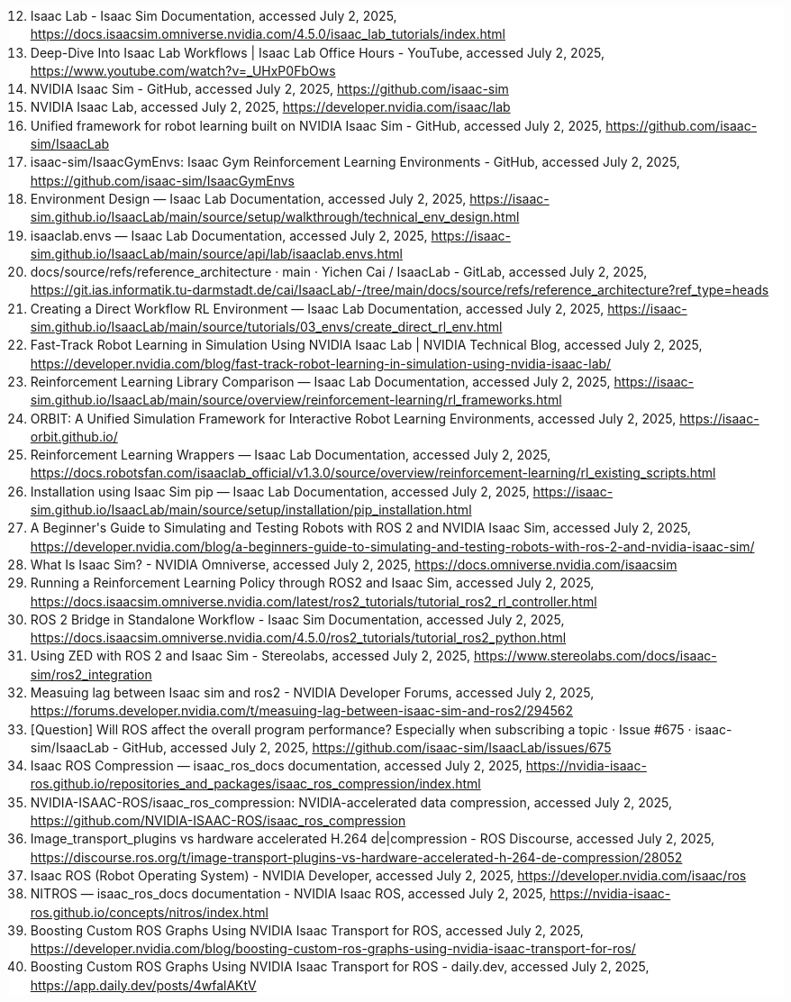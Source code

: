 12. Isaac Lab - Isaac Sim Documentation, accessed July 2, 2025, https://docs.isaacsim.omniverse.nvidia.com/4.5.0/isaac_lab_tutorials/index.html
13. Deep-Dive Into Isaac Lab Workflows | Isaac Lab Office Hours - YouTube, accessed July 2, 2025, https://www.youtube.com/watch?v=_UHxP0FbOws
14. NVIDIA Isaac Sim - GitHub, accessed July 2, 2025, https://github.com/isaac-sim
15. NVIDIA Isaac Lab, accessed July 2, 2025, https://developer.nvidia.com/isaac/lab
16. Unified framework for robot learning built on NVIDIA Isaac Sim - GitHub, accessed July 2, 2025, https://github.com/isaac-sim/IsaacLab
17. isaac-sim/IsaacGymEnvs: Isaac Gym Reinforcement Learning Environments - GitHub, accessed July 2, 2025, https://github.com/isaac-sim/IsaacGymEnvs
18. Environment Design — Isaac Lab Documentation, accessed July 2, 2025, https://isaac-sim.github.io/IsaacLab/main/source/setup/walkthrough/technical_env_design.html
19. isaaclab.envs — Isaac Lab Documentation, accessed July 2, 2025, https://isaac-sim.github.io/IsaacLab/main/source/api/lab/isaaclab.envs.html
20. docs/source/refs/reference_architecture · main · Yichen Cai / IsaacLab - GitLab, accessed July 2, 2025, https://git.ias.informatik.tu-darmstadt.de/cai/IsaacLab/-/tree/main/docs/source/refs/reference_architecture?ref_type=heads
21. Creating a Direct Workflow RL Environment — Isaac Lab Documentation, accessed July 2, 2025, https://isaac-sim.github.io/IsaacLab/main/source/tutorials/03_envs/create_direct_rl_env.html
22. Fast-Track Robot Learning in Simulation Using NVIDIA Isaac Lab | NVIDIA Technical Blog, accessed July 2, 2025, https://developer.nvidia.com/blog/fast-track-robot-learning-in-simulation-using-nvidia-isaac-lab/
23. Reinforcement Learning Library Comparison — Isaac Lab Documentation, accessed July 2, 2025, https://isaac-sim.github.io/IsaacLab/main/source/overview/reinforcement-learning/rl_frameworks.html
24. ORBIT: A Unified Simulation Framework for Interactive Robot Learning Environments, accessed July 2, 2025, https://isaac-orbit.github.io/
25. Reinforcement Learning Wrappers — Isaac Lab Documentation, accessed July 2, 2025, https://docs.robotsfan.com/isaaclab_official/v1.3.0/source/overview/reinforcement-learning/rl_existing_scripts.html
26. Installation using Isaac Sim pip — Isaac Lab Documentation, accessed July 2, 2025, https://isaac-sim.github.io/IsaacLab/main/source/setup/installation/pip_installation.html
27. A Beginner's Guide to Simulating and Testing Robots with ROS 2 and NVIDIA Isaac Sim, accessed July 2, 2025, https://developer.nvidia.com/blog/a-beginners-guide-to-simulating-and-testing-robots-with-ros-2-and-nvidia-isaac-sim/
28. What Is Isaac Sim? - NVIDIA Omniverse, accessed July 2, 2025, https://docs.omniverse.nvidia.com/isaacsim
29. Running a Reinforcement Learning Policy through ROS2 and Isaac Sim, accessed July 2, 2025, https://docs.isaacsim.omniverse.nvidia.com/latest/ros2_tutorials/tutorial_ros2_rl_controller.html
30. ROS 2 Bridge in Standalone Workflow - Isaac Sim Documentation, accessed July 2, 2025, https://docs.isaacsim.omniverse.nvidia.com/4.5.0/ros2_tutorials/tutorial_ros2_python.html
31. Using ZED with ROS 2 and Isaac Sim - Stereolabs, accessed July 2, 2025, https://www.stereolabs.com/docs/isaac-sim/ros2_integration
32. Measuing lag between Isaac sim and ros2 - NVIDIA Developer Forums, accessed July 2, 2025, https://forums.developer.nvidia.com/t/measuing-lag-between-isaac-sim-and-ros2/294562
33. [Question] Will ROS affect the overall program performance? Especially when subscribing a topic · Issue #675 · isaac-sim/IsaacLab - GitHub, accessed July 2, 2025, https://github.com/isaac-sim/IsaacLab/issues/675
34. Isaac ROS Compression — isaac_ros_docs documentation, accessed July 2, 2025, https://nvidia-isaac-ros.github.io/repositories_and_packages/isaac_ros_compression/index.html
35. NVIDIA-ISAAC-ROS/isaac_ros_compression: NVIDIA-accelerated data compression, accessed July 2, 2025, https://github.com/NVIDIA-ISAAC-ROS/isaac_ros_compression
36. Image_transport_plugins vs hardware accelerated H.264 de|compression - ROS Discourse, accessed July 2, 2025, https://discourse.ros.org/t/image-transport-plugins-vs-hardware-accelerated-h-264-de-compression/28052
37. Isaac ROS (Robot Operating System) - NVIDIA Developer, accessed July 2, 2025, https://developer.nvidia.com/isaac/ros
38. NITROS — isaac_ros_docs documentation - NVIDIA Isaac ROS, accessed July 2, 2025, https://nvidia-isaac-ros.github.io/concepts/nitros/index.html
39. Boosting Custom ROS Graphs Using NVIDIA Isaac Transport for ROS, accessed July 2, 2025, https://developer.nvidia.com/blog/boosting-custom-ros-graphs-using-nvidia-isaac-transport-for-ros/
40. Boosting Custom ROS Graphs Using NVIDIA Isaac Transport for ROS - daily.dev, accessed July 2, 2025, https://app.daily.dev/posts/4wfalAKtV